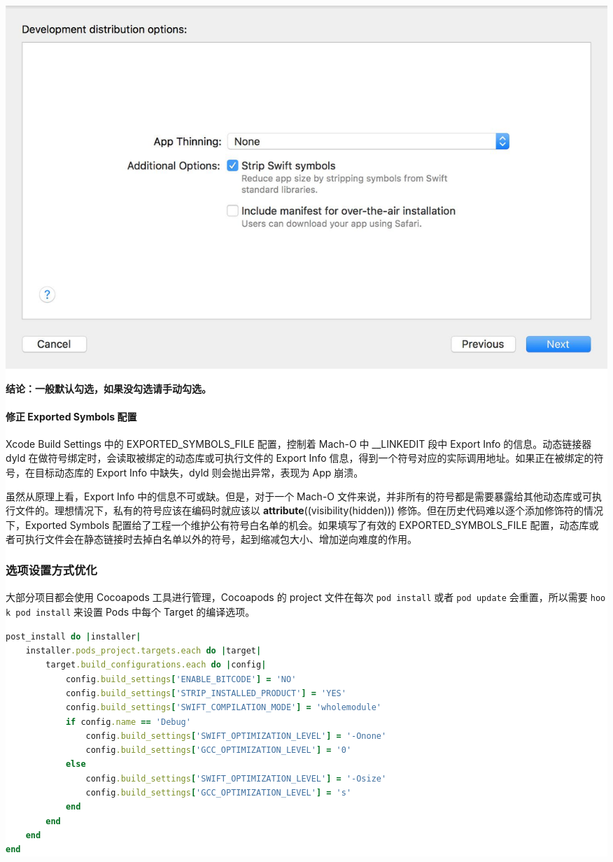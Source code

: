 ![](attachments/Strip_Swift_Symbols.jpeg)

**结论：一般默认勾选，如果没勾选请手动勾选。**

#### 修正 Exported Symbols 配置

Xcode Build Settings 中的 EXPORTED_SYMBOLS_FILE 配置，控制着 Mach-O 中 __LINKEDIT 段中 Export Info 的信息。动态链接器 dyld 在做符号绑定时，会读取被绑定的动态库或可执行文件的 Export Info 信息，得到一个符号对应的实际调用地址。如果正在被绑定的符号，在目标动态库的 Export Info 中缺失，dyld 则会抛出异常，表现为 App 崩溃。

虽然从原理上看，Export Info 中的信息不可或缺。但是，对于一个 Mach-O 文件来说，并非所有的符号都是需要暴露给其他动态库或可执行文件的。理想情况下，私有的符号应该在编码时就应该以 **attribute**((visibility(hidden))) 修饰。但在历史代码难以逐个添加修饰符的情况下，Exported Symbols 配置给了工程一个维护公有符号白名单的机会。如果填写了有效的 EXPORTED_SYMBOLS_FILE 配置，动态库或者可执行文件会在静态链接时去掉白名单以外的符号，起到缩减包大小、增加逆向难度的作用。

### 选项设置方式优化

大部分项目都会使用 Cocoapods 工具进行管理，Cocoapods 的 project 文件在每次 `pod install` 或者 `pod update` 会重置，所以需要 `hook pod install` 来设置 Pods 中每个 Target 的编译选项。

```ruby
post_install do |installer|
    installer.pods_project.targets.each do |target|
        target.build_configurations.each do |config|
            config.build_settings['ENABLE_BITCODE'] = 'NO'
            config.build_settings['STRIP_INSTALLED_PRODUCT'] = 'YES'
            config.build_settings['SWIFT_COMPILATION_MODE'] = 'wholemodule'
            if config.name == 'Debug'
                config.build_settings['SWIFT_OPTIMIZATION_LEVEL'] = '-Onone'
                config.build_settings['GCC_OPTIMIZATION_LEVEL'] = '0'
            else
                config.build_settings['SWIFT_OPTIMIZATION_LEVEL'] = '-Osize'
                config.build_settings['GCC_OPTIMIZATION_LEVEL'] = 's'
            end
        end
    end
end
```
